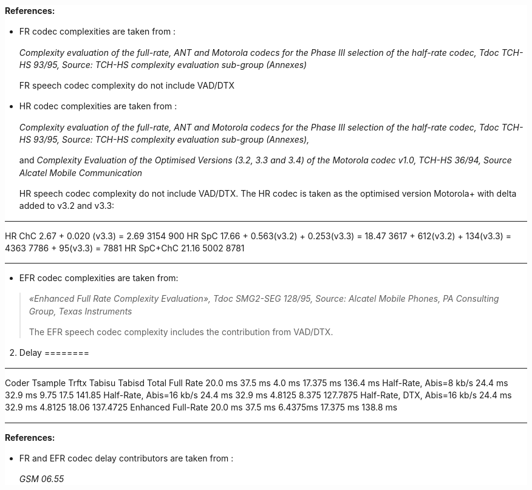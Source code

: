 **References:**

-   FR codec complexities are taken from :

    *Complexity evaluation of the full-rate, ANT and Motorola codecs for
    the Phase III selection of the half-rate codec, Tdoc TCH-HS 93/95,
    Source: TCH-HS complexity evaluation sub-group (Annexes)*

    FR speech codec complexity do not include VAD/DTX

-   HR codec complexities are taken from :

    *Complexity evaluation of the full-rate, ANT and Motorola codecs for
    the Phase III selection of the half-rate codec, Tdoc TCH-HS 93/95,
    Source: TCH-HS complexity evaluation sub-group (Annexes),*

    and *Complexity Evaluation of the Optimised Versions (3.2, 3.3 and
    3.4) of the Motorola codec v1.0, TCH-HS 36/94, Source Alcatel Mobile
    Communication*

    HR speech codec complexity do not include VAD/DTX. The HR codec is
    taken as the optimised version Motorola+ with delta added to v3.2
    and v3.3:

  ------------ ------------------------------------------- ------------------------------------- ------------------------
  HR ChC       2.67 + 0.020 (v3.3) = 2.69                  3154                                  900
  HR SpC       17.66 + 0.563(v3.2) + 0.253(v3.3) = 18.47   3617 + 612(v3.2) + 134(v3.3) = 4363   7786 + 95(v3.3) = 7881
  HR SpC+ChC   21.16                                       5002                                  8781
  ------------ ------------------------------------------- ------------------------------------- ------------------------

-   EFR codec complexities are taken from:

> *«Enhanced Full Rate Complexity Evaluation», Tdoc SMG2-SEG 128/95,
> Source: Alcatel Mobile Phones, PA Consulting Group, Texas Instruments*
>
> The EFR speech codec complexity includes the contribution from
> VAD/DTX.

2. Delay
========

  ------------------------------ --------- --------- ---------- ----------- ----------
  Coder                          Tsample   Trftx     Tabisu     Tabisd      Total
  Full Rate                      20.0 ms   37.5 ms   4.0 ms     17.375 ms   136.4 ms
  Half-Rate, Abis=8 kb/s         24.4 ms   32.9 ms   9.75       17.5        141.85
  Half-Rate, Abis=16 kb/s        24.4 ms   32.9 ms   4.8125     8.375       127.7875
  Half-Rate, DTX, Abis=16 kb/s   24.4 ms   32.9 ms   4.8125     18.06       137.4725
  Enhanced Full-Rate             20.0 ms   37.5 ms   6.4375ms   17.375 ms   138.8 ms
  ------------------------------ --------- --------- ---------- ----------- ----------

**References:**

-   FR and EFR codec delay contributors are taken from :

    *GSM 06.55*
